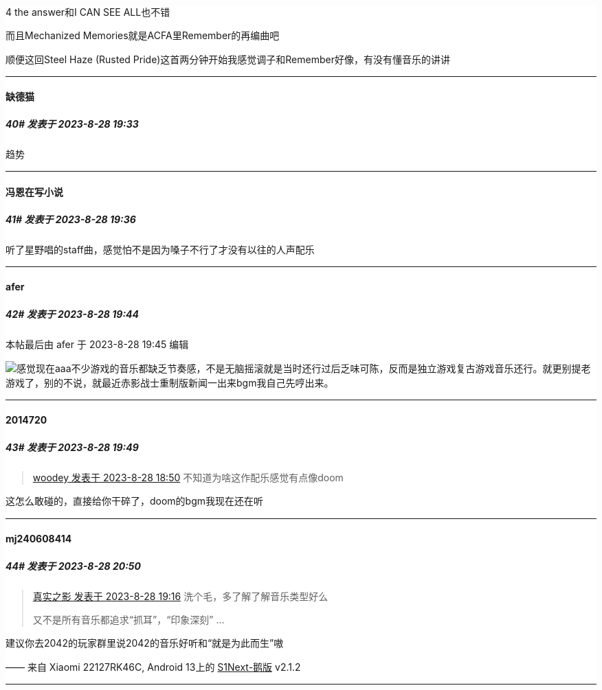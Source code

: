4 the answer和I CAN SEE ALL也不错

而且Mechanized Memories就是ACFA里Remember的再编曲吧

顺便这回Steel Haze (Rusted Pride)这首两分钟开始我感觉调子和Remember好像，有没有懂音乐的讲讲

*****

####  缺德猫  
##### 40#       发表于 2023-8-28 19:33

趋势

*****

####  冯恩在写小说  
##### 41#       发表于 2023-8-28 19:36

听了星野唱的staff曲，感觉怕不是因为嗓子不行了才没有以往的人声配乐

*****

####  afer  
##### 42#       发表于 2023-8-28 19:44

 本帖最后由 afer 于 2023-8-28 19:45 编辑 

<img src="https://static.saraba1st.com/image/smiley/face2017/020.png" referrerpolicy="no-referrer">感觉现在aaa不少游戏的音乐都缺乏节奏感，不是无脑摇滚就是当时还行过后乏味可陈，反而是独立游戏复古游戏音乐还行。就更别提老游戏了，别的不说，就最近赤影战士重制版新闻一出来bgm我自己先哼出来。

*****

####  2014720  
##### 43#       发表于 2023-8-28 19:49

<blockquote><a href="httphttps://bbs.saraba1st.com/2b/forum.php?mod=redirect&amp;goto=findpost&amp;pid=62199963&amp;ptid=2150275" target="_blank">woodey 发表于 2023-8-28 18:50</a>
不知道为啥这作配乐感觉有点像doom</blockquote>
这怎么敢碰的，直接给你干碎了，doom的bgm我现在还在听

*****

####  mj240608414  
##### 44#       发表于 2023-8-28 20:50

<blockquote><a href="httphttps://bbs.saraba1st.com/2b/forum.php?mod=redirect&amp;goto=findpost&amp;pid=62200260&amp;ptid=2150275" target="_blank">真实之影 发表于 2023-8-28 19:16</a>
洗个毛，多了解了解音乐类型好么

又不是所有音乐都追求“抓耳”，“印象深刻” ...</blockquote>
建议你去2042的玩家群里说2042的音乐好听和“就是为此而生”嗷

—— 来自 Xiaomi 22127RK46C, Android 13上的 [S1Next-鹅版](https://github.com/ykrank/S1-Next/releases) v2.1.2

*****
